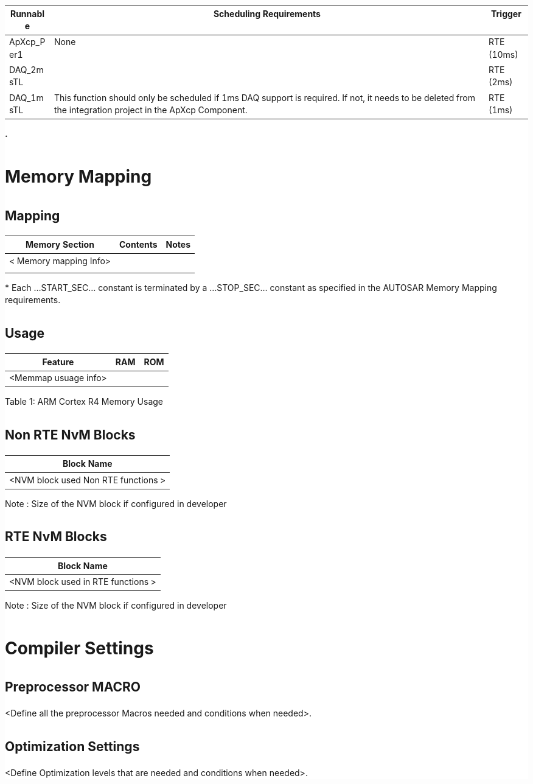 
| Runnable   | Scheduling Requirements                                                                                                                                    | Trigger    |
|-------------------|---------------------------------------|---------------|
| ApXcp_Per1 | None                                                                                                                                                       | RTE (10ms) |
| DAQ_2msTL  |                                                                                                                                                            | RTE (2ms)  |
| DAQ_1msTL  | This function should only be scheduled if 1ms DAQ support is required. If not, it needs to be deleted from the integration project in the ApXcp Component. | RTE (1ms)  |

**.**

# Memory Mapping

## Mapping

| Memory Section           | Contents | Notes |
|--------------------------|----------|-------|
| \< Memory mapping Info\> |          |       |
|                          |          |       |

\* Each …START_SEC… constant is terminated by a …STOP_SEC… constant as
specified in the AUTOSAR Memory Mapping requirements.

## Usage

| Feature                | RAM | ROM |
|------------------------|-----|-----|
| \<Memmap usuage info\> |     |     |

Table 1: ARM Cortex R4 Memory Usage

## Non RTE NvM Blocks

| Block Name                            |
|---------------------------------------|
| \<NVM block used Non RTE functions \> |

Note : Size of the NVM block if configured in developer

##  RTE NvM Blocks

| Block Name                           |
|--------------------------------------|
| \<NVM block used in RTE functions \> |

Note : Size of the NVM block if configured in developer

# Compiler Settings

##  Preprocessor MACRO

\<Define all the preprocessor Macros needed and conditions when
needed\>.

## Optimization Settings

\<Define Optimization levels that are needed and conditions when
needed\>.
